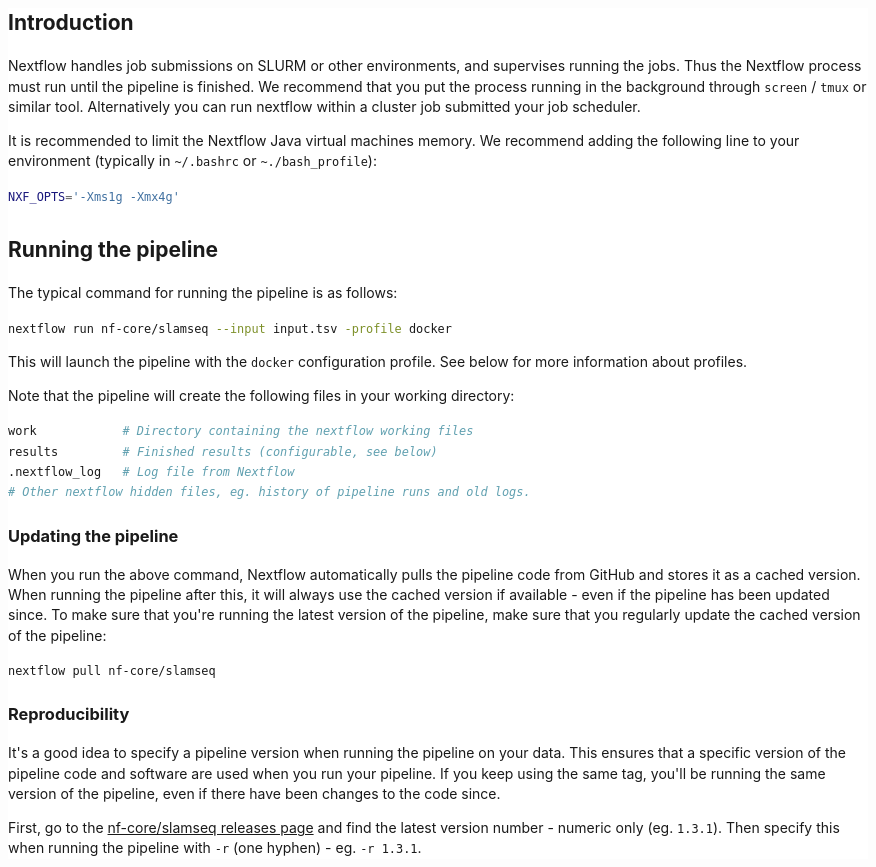 ## Introduction

Nextflow handles job submissions on SLURM or other environments, and supervises running the jobs. Thus the Nextflow process must run until the pipeline is finished. We recommend that you put the process running in the background through `screen` / `tmux` or similar tool. Alternatively you can run nextflow within a cluster job submitted your job scheduler.

It is recommended to limit the Nextflow Java virtual machines memory. We recommend adding the following line to your environment (typically in `~/.bashrc` or `~./bash_profile`):

```bash
NXF_OPTS='-Xms1g -Xmx4g'
```



## Running the pipeline

The typical command for running the pipeline is as follows:

```bash
nextflow run nf-core/slamseq --input input.tsv -profile docker
```

This will launch the pipeline with the `docker` configuration profile. See below for more information about profiles.

Note that the pipeline will create the following files in your working directory:

```bash
work            # Directory containing the nextflow working files
results         # Finished results (configurable, see below)
.nextflow_log   # Log file from Nextflow
# Other nextflow hidden files, eg. history of pipeline runs and old logs.
```

### Updating the pipeline

When you run the above command, Nextflow automatically pulls the pipeline code from GitHub and stores it as a cached version. When running the pipeline after this, it will always use the cached version if available - even if the pipeline has been updated since. To make sure that you're running the latest version of the pipeline, make sure that you regularly update the cached version of the pipeline:

```bash
nextflow pull nf-core/slamseq
```

### Reproducibility

It's a good idea to specify a pipeline version when running the pipeline on your data. This ensures that a specific version of the pipeline code and software are used when you run your pipeline. If you keep using the same tag, you'll be running the same version of the pipeline, even if there have been changes to the code since.

First, go to the [nf-core/slamseq releases page](https://github.com/nf-core/slamseq/releases) and find the latest version number - numeric only (eg. `1.3.1`). Then specify this when running the pipeline with `-r` (one hyphen) - eg. `-r 1.3.1`.
